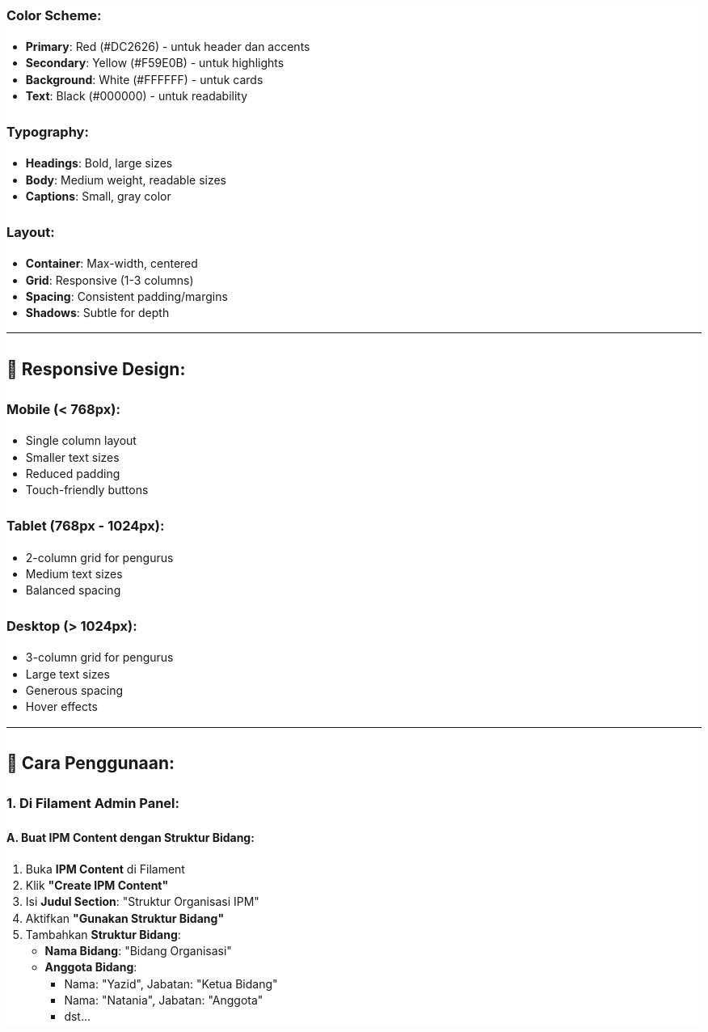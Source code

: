 ### **Color Scheme:**
- **Primary**: Red (#DC2626) - untuk header dan accents
- **Secondary**: Yellow (#F59E0B) - untuk highlights
- **Background**: White (#FFFFFF) - untuk cards
- **Text**: Black (#000000) - untuk readability

### **Typography:**
- **Headings**: Bold, large sizes
- **Body**: Medium weight, readable sizes
- **Captions**: Small, gray color

### **Layout:**
- **Container**: Max-width, centered
- **Grid**: Responsive (1-3 columns)
- **Spacing**: Consistent padding/margins
- **Shadows**: Subtle for depth

---

## 📱 **Responsive Design:**

### **Mobile (< 768px):**
- Single column layout
- Smaller text sizes
- Reduced padding
- Touch-friendly buttons

### **Tablet (768px - 1024px):**
- 2-column grid for pengurus
- Medium text sizes
- Balanced spacing

### **Desktop (> 1024px):**
- 3-column grid for pengurus
- Large text sizes
- Generous spacing
- Hover effects

---

## 🚀 **Cara Penggunaan:**

### **1. Di Filament Admin Panel:**

#### **A. Buat IPM Content dengan Struktur Bidang:**
1. Buka **IPM Content** di Filament
2. Klik **"Create IPM Content"**
3. Isi **Judul Section**: "Struktur Organisasi IPM"
4. Aktifkan **"Gunakan Struktur Bidang"**
5. Tambahkan **Struktur Bidang**:
   - **Nama Bidang**: "Bidang Organisasi"
   - **Anggota Bidang**:
     - Nama: "Yazid", Jabatan: "Ketua Bidang"
     - Nama: "Natania", Jabatan: "Anggota"
     - dst...
